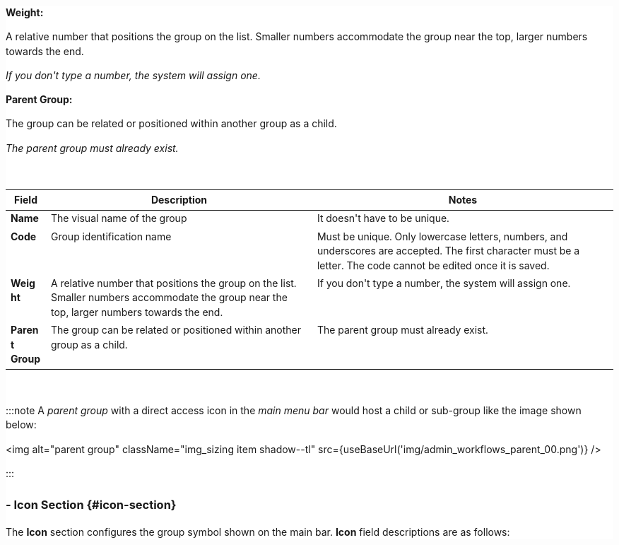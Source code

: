 **Weight:**

</div>
<div className="col col--4">

A relative number that positions the group on the list. Smaller numbers accommodate the group near the top, larger numbers towards the end.

</div>
<div className="col col--4">

_If you don't type a number, the system will assign one._

</div>
</div>

<div className="row table-row-2">
<div className="col col--4">

**Parent Group:**

</div>
<div className="col col--4">

The group can be related or positioned within another group as a child.

</div>
<div className="col col--4">

_The parent group must already exist._

</div>
</div>

</div>
<br/>

| Field | Description | Notes | 
| ---- | ----------- | ----- | 
| **Name** | The visual name of the group | It doesn't have to be unique. |
| **Code** | Group identification name | Must be unique. Only lowercase letters, numbers, and underscores are accepted. The first character must be a letter. The code cannot be edited once it is saved.|
| **Weight** | A relative number that positions the group on the list. Smaller numbers accommodate the group near the top, larger numbers towards the end. | If you don't type a number, the system will assign one. |
| **Parent Group** | The group can be related or positioned within another group as a child. | The parent group must already exist. |

<br/>


:::note
A _parent group_ with a direct access icon in the _main menu bar_ would host a child or sub-group like the image shown below:

<img alt="parent group" className="img_sizing item shadow--tl" src={useBaseUrl('img/admin_workflows_parent_00.png')} />
<br/>

:::

### - Icon Section {#icon-section}
The **Icon** section configures the group symbol shown on the main bar. **Icon** field descriptions are as follows:
